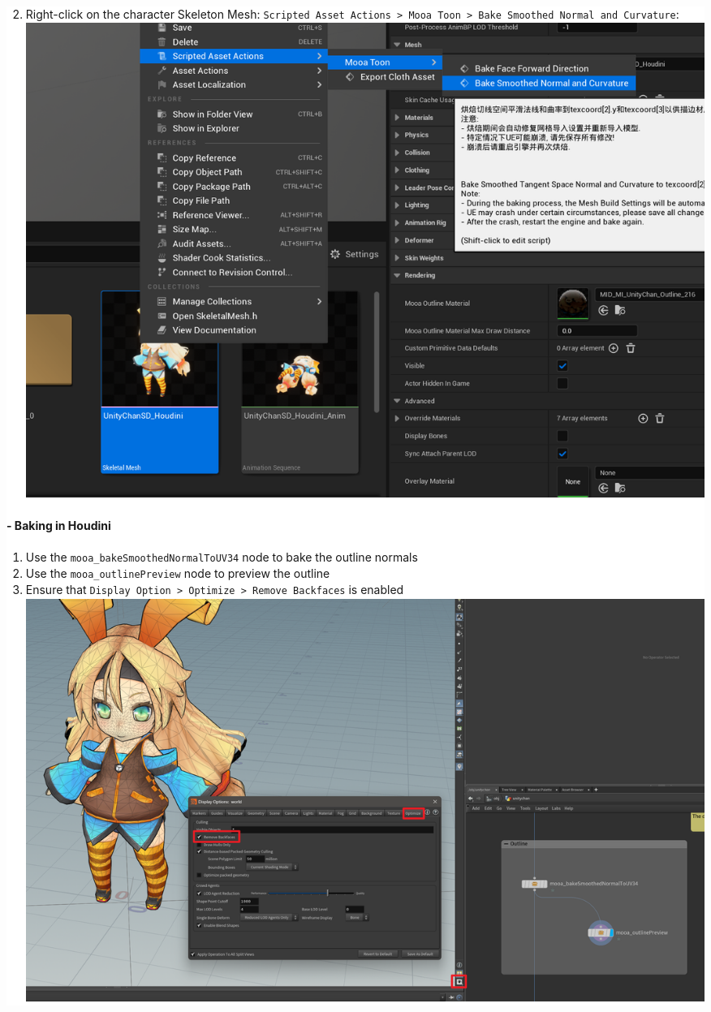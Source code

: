 2. Right-click on the character Skeleton Mesh: `Scripted Asset Actions > Mooa Toon > Bake Smoothed Normal and Curvature`:![](assets/Pasted%20image%2020250307215258.png)

#### - Baking in Houdini

1. Use the `mooa_bakeSmoothedNormalToUV34` node to bake the outline normals
2. Use the `mooa_outlinePreview` node to preview the outline
3. Ensure that `Display Option > Optimize > Remove Backfaces` is enabled
![](assets/Pasted%20image%2020250317214909.png)
